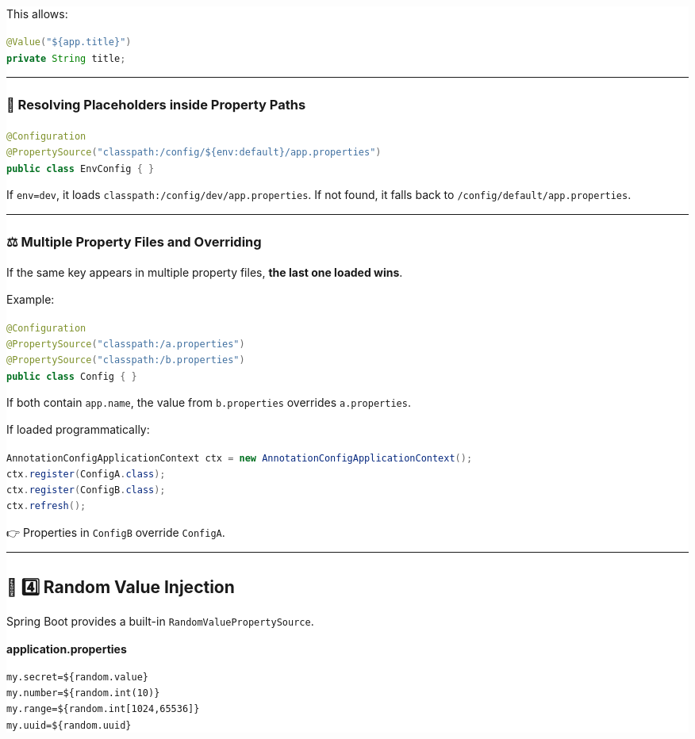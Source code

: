 This allows:

```java
@Value("${app.title}")
private String title;
```

---

### 🧠 Resolving Placeholders inside Property Paths

```java
@Configuration
@PropertySource("classpath:/config/${env:default}/app.properties")
public class EnvConfig { }
```

If `env=dev`, it loads `classpath:/config/dev/app.properties`.
If not found, it falls back to `/config/default/app.properties`.

---

### ⚖️ Multiple Property Files and Overriding

If the same key appears in multiple property files, **the last one loaded wins**.

Example:

```java
@Configuration
@PropertySource("classpath:/a.properties")
@PropertySource("classpath:/b.properties")
public class Config { }
```

If both contain `app.name`, the value from `b.properties` overrides `a.properties`.

If loaded programmatically:

```java
AnnotationConfigApplicationContext ctx = new AnnotationConfigApplicationContext();
ctx.register(ConfigA.class);
ctx.register(ConfigB.class);
ctx.refresh();
```

👉 Properties in `ConfigB` override `ConfigA`.

---

## 🧮 4️⃣ Random Value Injection

Spring Boot provides a built-in `RandomValuePropertySource`.

**application.properties**

```properties
my.secret=${random.value}
my.number=${random.int(10)}
my.range=${random.int[1024,65536]}
my.uuid=${random.uuid}
```
